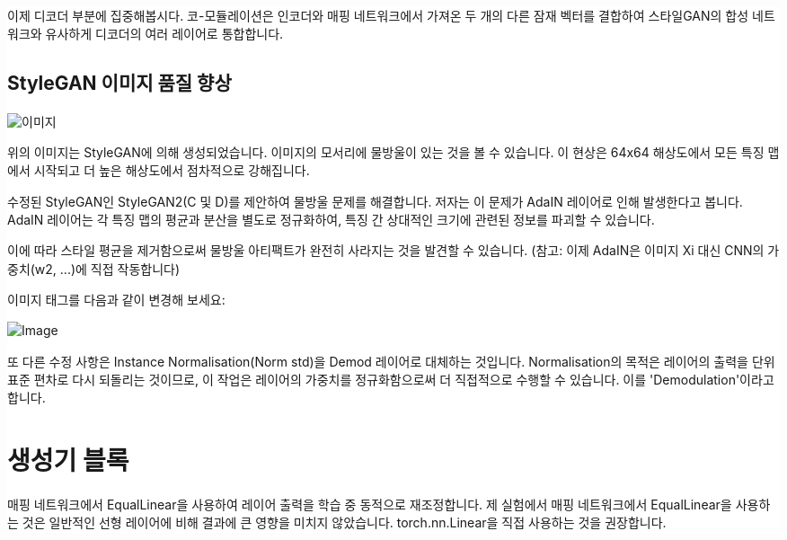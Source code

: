 <script>
     (adsbygoogle = window.adsbygoogle || []).push({});
</script>

이제 디코더 부분에 집중해봅시다. 코-모듈레이션은 인코더와 매핑 네트워크에서 가져온 두 개의 다른 잠재 벡터를 결합하여 스타일GAN의 합성 네트워크와 유사하게 디코더의 여러 레이어로 통합합니다.

## StyleGAN 이미지 품질 향상

![이미지](/assets/img/2024-07-13-RevealingtheSecretsofGooglesMagicEraser_7.png)

위의 이미지는 StyleGAN에 의해 생성되었습니다. 이미지의 모서리에 물방울이 있는 것을 볼 수 있습니다. 이 현상은 64x64 해상도에서 모든 특징 맵에서 시작되고 더 높은 해상도에서 점차적으로 강해집니다.



<ins class="adsbygoogle"
     style="display:block"
     data-ad-client="ca-pub-4877378276818686"
     data-ad-slot="1107185301"
     data-ad-format="auto"
     data-full-width-responsive="true"></ins>

<script>
     (adsbygoogle = window.adsbygoogle || []).push({});
</script>

수정된 StyleGAN인 StyleGAN2(C 및 D)를 제안하여 물방울 문제를 해결합니다. 저자는 이 문제가 AdaIN 레이어로 인해 발생한다고 봅니다. AdaIN 레이어는 각 특징 맵의 평균과 분산을 별도로 정규화하여, 특징 간 상대적인 크기에 관련된 정보를 파괴할 수 있습니다.

이에 따라 스타일 평균을 제거함으로써 물방울 아티팩트가 완전히 사라지는 것을 발견할 수 있습니다. (참고: 이제 AdaIN은 이미지 Xi 대신 CNN의 가중치(w2, ...)에 직접 작동합니다)



<ins class="adsbygoogle"
     style="display:block"
     data-ad-client="ca-pub-4877378276818686"
     data-ad-slot="1107185301"
     data-ad-format="auto"
     data-full-width-responsive="true"></ins>

<script>
     (adsbygoogle = window.adsbygoogle || []).push({});
</script>

이미지 태그를 다음과 같이 변경해 보세요:

![Image](/assets/img/2024-07-13-RevealingtheSecretsofGooglesMagicEraser_10.png)

또 다른 수정 사항은 Instance Normalisation(Norm std)을 Demod 레이어로 대체하는 것입니다. Normalisation의 목적은 레이어의 출력을 단위 표준 편차로 다시 되돌리는 것이므로, 이 작업은 레이어의 가중치를 정규화함으로써 더 직접적으로 수행할 수 있습니다. 이를 'Demodulation'이라고 합니다.

# 생성기 블록

매핑 네트워크에서 EqualLinear을 사용하여 레이어 출력을 학습 중 동적으로 재조정합니다. 제 실험에서 매핑 네트워크에서 EqualLinear을 사용하는 것은 일반적인 선형 레이어에 비해 결과에 큰 영향을 미치지 않았습니다. torch.nn.Linear을 직접 사용하는 것을 권장합니다.
